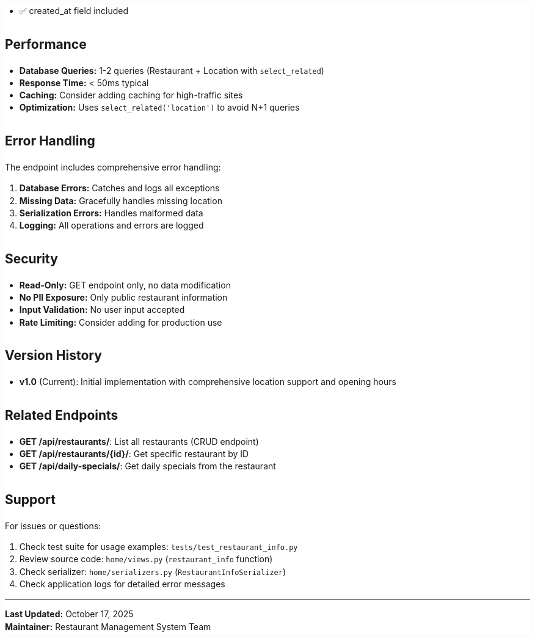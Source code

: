 - ✅ created_at field included

## Performance

- **Database Queries:** 1-2 queries (Restaurant + Location with `select_related`)
- **Response Time:** < 50ms typical
- **Caching:** Consider adding caching for high-traffic sites
- **Optimization:** Uses `select_related('location')` to avoid N+1 queries

## Error Handling

The endpoint includes comprehensive error handling:

1. **Database Errors:** Catches and logs all exceptions
2. **Missing Data:** Gracefully handles missing location
3. **Serialization Errors:** Handles malformed data
4. **Logging:** All operations and errors are logged

## Security

- **Read-Only:** GET endpoint only, no data modification
- **No PII Exposure:** Only public restaurant information
- **Input Validation:** No user input accepted
- **Rate Limiting:** Consider adding for production use

## Version History

- **v1.0** (Current): Initial implementation with comprehensive location support and opening hours

## Related Endpoints

- **GET /api/restaurants/**: List all restaurants (CRUD endpoint)
- **GET /api/restaurants/{id}/**: Get specific restaurant by ID
- **GET /api/daily-specials/**: Get daily specials from the restaurant

## Support

For issues or questions:
1. Check test suite for usage examples: `tests/test_restaurant_info.py`
2. Review source code: `home/views.py` (`restaurant_info` function)
3. Check serializer: `home/serializers.py` (`RestaurantInfoSerializer`)
4. Check application logs for detailed error messages

---

**Last Updated:** October 17, 2025  
**Maintainer:** Restaurant Management System Team

